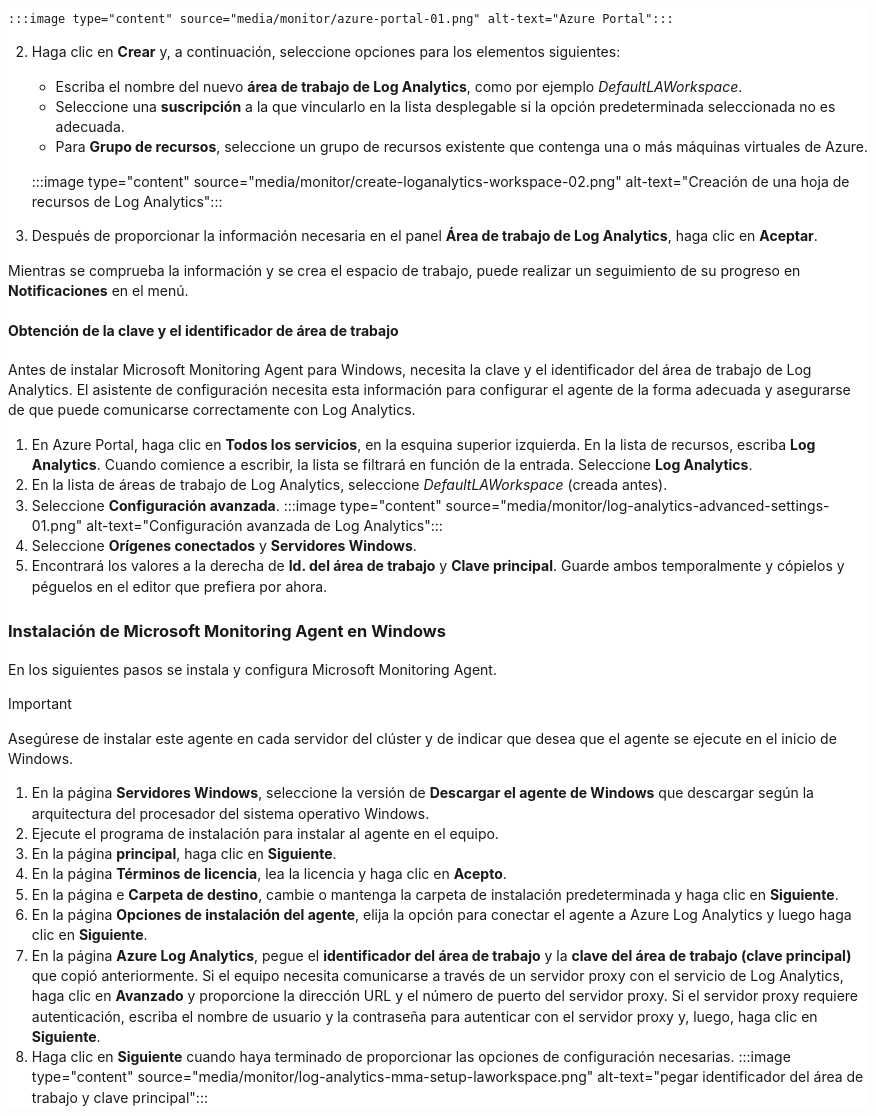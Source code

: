     :::image type="content" source="media/monitor/azure-portal-01.png" alt-text="Azure Portal":::

2. Haga clic en **Crear** y, a continuación, seleccione opciones para los elementos siguientes:

   * Escriba el nombre del nuevo **área de trabajo de Log Analytics**, como por ejemplo *DefaultLAWorkspace*. 
   * Seleccione una **suscripción** a la que vincularlo en la lista desplegable si la opción predeterminada seleccionada no es adecuada.
   * Para **Grupo de recursos**, seleccione un grupo de recursos existente que contenga una o más máquinas virtuales de Azure.

    :::image type="content" source="media/monitor/create-loganalytics-workspace-02.png" alt-text="Creación de una hoja de recursos de Log Analytics":::

3. Después de proporcionar la información necesaria en el panel **Área de trabajo de Log Analytics**, haga clic en **Aceptar**.  

Mientras se comprueba la información y se crea el espacio de trabajo, puede realizar un seguimiento de su progreso en **Notificaciones** en el menú.

#### <a name="obtain-workspace-id-and-key"></a>Obtención de la clave y el identificador de área de trabajo
Antes de instalar Microsoft Monitoring Agent para Windows, necesita la clave y el identificador del área de trabajo de Log Analytics.  El asistente de configuración necesita esta información para configurar el agente de la forma adecuada y asegurarse de que puede comunicarse correctamente con Log Analytics.  

1. En Azure Portal, haga clic en **Todos los servicios**, en la esquina superior izquierda. En la lista de recursos, escriba **Log Analytics**. Cuando comience a escribir, la lista se filtrará en función de la entrada. Seleccione **Log Analytics**.
2. En la lista de áreas de trabajo de Log Analytics, seleccione *DefaultLAWorkspace* (creada antes).
3. Seleccione **Configuración avanzada**.
    :::image type="content" source="media/monitor/log-analytics-advanced-settings-01.png" alt-text="Configuración avanzada de Log Analytics":::
4. Seleccione **Orígenes conectados** y **Servidores Windows**.
5. Encontrará los valores a la derecha de **Id. del área de trabajo** y **Clave principal**. Guarde ambos temporalmente y cópielos y péguelos en el editor que prefiera por ahora.

### <a name="installing-the-mma-on-windows"></a>Instalación de Microsoft Monitoring Agent en Windows
En los siguientes pasos se instala y configura Microsoft Monitoring Agent.

> [!IMPORTANT]
> Asegúrese de instalar este agente en cada servidor del clúster y de indicar que desea que el agente se ejecute en el inicio de Windows.

1. En la página **Servidores Windows**, seleccione la versión de **Descargar el agente de Windows** que descargar según la arquitectura del procesador del sistema operativo Windows.
2. Ejecute el programa de instalación para instalar al agente en el equipo.
3. En la página **principal**, haga clic en **Siguiente**.
4. En la página **Términos de licencia**, lea la licencia y haga clic en **Acepto**.
5. En la página e **Carpeta de destino**, cambie o mantenga la carpeta de instalación predeterminada y haga clic en **Siguiente**.
6. En la página **Opciones de instalación del agente**, elija la opción para conectar el agente a Azure Log Analytics y luego haga clic en **Siguiente**.
7. En la página **Azure Log Analytics**, pegue el **identificador del área de trabajo** y la **clave del área de trabajo (clave principal)** que copió anteriormente. Si el equipo necesita comunicarse a través de un servidor proxy con el servicio de Log Analytics, haga clic en **Avanzado** y proporcione la dirección URL y el número de puerto del servidor proxy. Si el servidor proxy requiere autenticación, escriba el nombre de usuario y la contraseña para autenticar con el servidor proxy y, luego, haga clic en **Siguiente**.  
8. Haga clic en **Siguiente** cuando haya terminado de proporcionar las opciones de configuración necesarias.
    :::image type="content" source="media/monitor/log-analytics-mma-setup-laworkspace.png" alt-text="pegar identificador del área de trabajo y clave principal":::